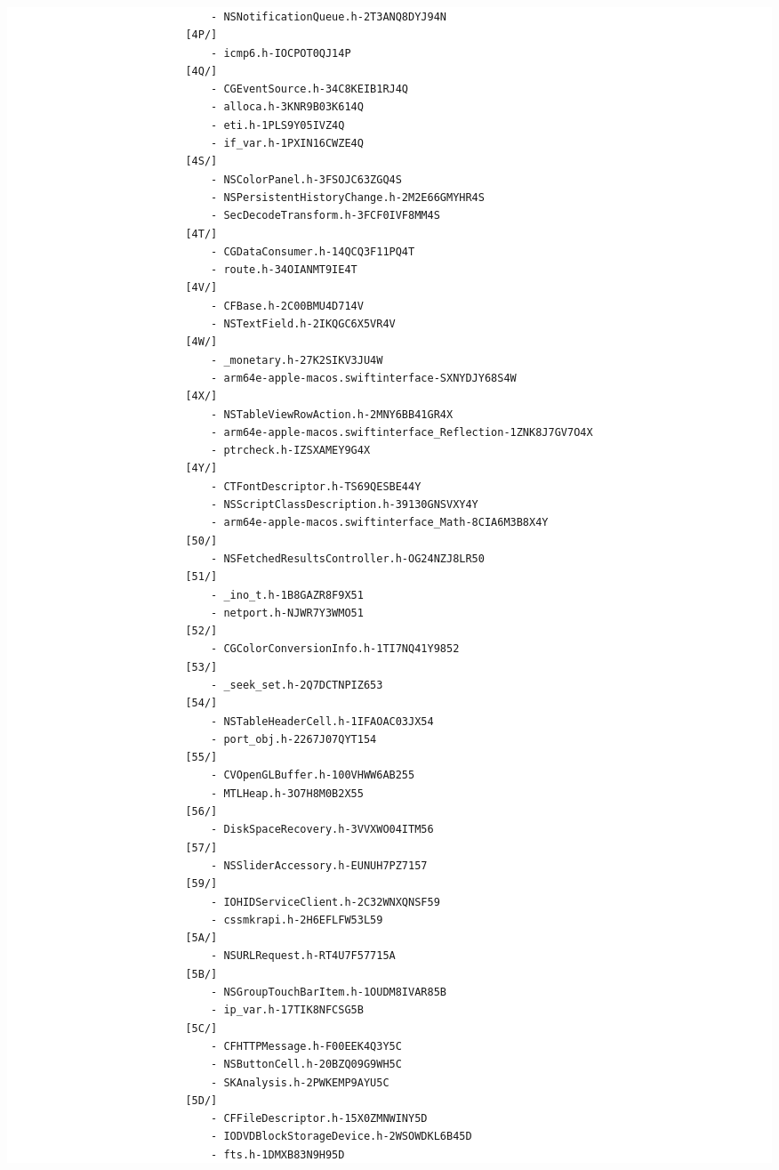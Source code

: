                                    - NSNotificationQueue.h-2T3ANQ8DYJ94N
                                [4P/]
                                    - icmp6.h-IOCPOT0QJ14P
                                [4Q/]
                                    - CGEventSource.h-34C8KEIB1RJ4Q
                                    - alloca.h-3KNR9B03K614Q
                                    - eti.h-1PLS9Y05IVZ4Q
                                    - if_var.h-1PXIN16CWZE4Q
                                [4S/]
                                    - NSColorPanel.h-3FSOJC63ZGQ4S
                                    - NSPersistentHistoryChange.h-2M2E66GMYHR4S
                                    - SecDecodeTransform.h-3FCF0IVF8MM4S
                                [4T/]
                                    - CGDataConsumer.h-14QCQ3F11PQ4T
                                    - route.h-34OIANMT9IE4T
                                [4V/]
                                    - CFBase.h-2C00BMU4D714V
                                    - NSTextField.h-2IKQGC6X5VR4V
                                [4W/]
                                    - _monetary.h-27K2SIKV3JU4W
                                    - arm64e-apple-macos.swiftinterface-SXNYDJY68S4W
                                [4X/]
                                    - NSTableViewRowAction.h-2MNY6BB41GR4X
                                    - arm64e-apple-macos.swiftinterface_Reflection-1ZNK8J7GV7O4X
                                    - ptrcheck.h-IZSXAMEY9G4X
                                [4Y/]
                                    - CTFontDescriptor.h-TS69QESBE44Y
                                    - NSScriptClassDescription.h-39130GNSVXY4Y
                                    - arm64e-apple-macos.swiftinterface_Math-8CIA6M3B8X4Y
                                [50/]
                                    - NSFetchedResultsController.h-OG24NZJ8LR50
                                [51/]
                                    - _ino_t.h-1B8GAZR8F9X51
                                    - netport.h-NJWR7Y3WMO51
                                [52/]
                                    - CGColorConversionInfo.h-1TI7NQ41Y9852
                                [53/]
                                    - _seek_set.h-2Q7DCTNPIZ653
                                [54/]
                                    - NSTableHeaderCell.h-1IFAOAC03JX54
                                    - port_obj.h-2267J07QYT154
                                [55/]
                                    - CVOpenGLBuffer.h-100VHWW6AB255
                                    - MTLHeap.h-3O7H8M0B2X55
                                [56/]
                                    - DiskSpaceRecovery.h-3VVXWO04ITM56
                                [57/]
                                    - NSSliderAccessory.h-EUNUH7PZ7157
                                [59/]
                                    - IOHIDServiceClient.h-2C32WNXQNSF59
                                    - cssmkrapi.h-2H6EFLFW53L59
                                [5A/]
                                    - NSURLRequest.h-RT4U7F57715A
                                [5B/]
                                    - NSGroupTouchBarItem.h-1OUDM8IVAR85B
                                    - ip_var.h-17TIK8NFCSG5B
                                [5C/]
                                    - CFHTTPMessage.h-F00EEK4Q3Y5C
                                    - NSButtonCell.h-20BZQ09G9WH5C
                                    - SKAnalysis.h-2PWKEMP9AYU5C
                                [5D/]
                                    - CFFileDescriptor.h-15X0ZMNWINY5D
                                    - IODVDBlockStorageDevice.h-2WSOWDKL6B45D
                                    - fts.h-1DMXB83N9H95D
